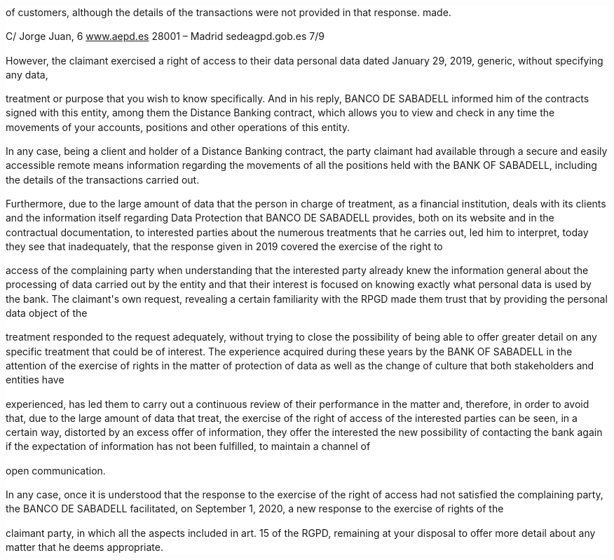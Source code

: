 of customers, although the details of the transactions were not provided in that response.
made.

C/ Jorge Juan, 6 www.aepd.es
28001 – Madrid sedeagpd.gob.es 7/9

However, the claimant exercised a right of access to their data
personal data dated January 29, 2019, generic, without specifying any data,

treatment or purpose that you wish to know specifically. And in his reply,
BANCO DE SABADELL informed him of the contracts signed with this entity, among
them the Distance Banking contract, which allows you to view and check in
any time the movements of your accounts, positions and other operations of
this entity.

In any case, being a client and holder of a Distance Banking contract, the party
claimant had available through a secure and easily accessible remote means
information regarding the movements of all the positions held
with the BANK OF SABADELL, including the details of the transactions carried out.

Furthermore, due to the large amount of data that the person in charge
of treatment, as a financial institution, deals with its clients and the information itself
regarding Data Protection that BANCO DE SABADELL provides, both
on its website and in the contractual documentation, to interested parties about the
numerous treatments that he carries out, led him to interpret, today they see that
inadequately, that the response given in 2019 covered the exercise of the right to

access of the complaining party when understanding that the interested party already knew the information
general about the processing of data carried out by the entity and that their interest is
focused on knowing exactly what personal data is used by the bank.
The claimant's own request, revealing a certain familiarity
with the RPGD made them trust that by providing the personal data object of the

treatment responded to the request adequately, without trying to close the
possibility of being able to offer greater detail on any specific treatment that
could be of interest. The experience acquired during these years by the BANK
OF SABADELL in the attention of the exercise of rights in the matter of protection of
data as well as the change of culture that both stakeholders and entities have

experienced, has led them to carry out a continuous review of their performance in the
matter and, therefore, in order to avoid that, due to the large amount of data that
treat, the exercise of the right of access of the interested parties can be seen, in a certain
way, distorted by an excess offer of information, they offer the
interested the new possibility of contacting the bank again if
the expectation of information has not been fulfilled, to maintain a channel of

open communication.

In any case, once it is understood that the response to the exercise of the right of
access had not satisfied the complaining party, the BANCO DE SABADELL facilitated,
on September 1, 2020, a new response to the exercise of rights of the

claimant party, in which all the aspects included in art.
15 of the RGPD, remaining at your disposal to offer more detail about any
matter that he deems appropriate.
